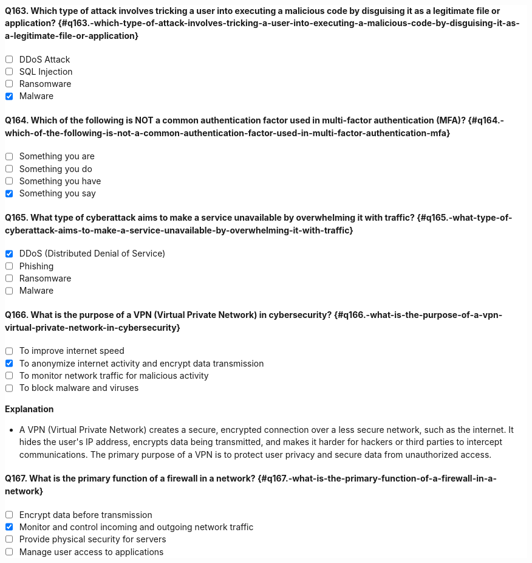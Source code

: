 #### Q163. Which type of attack involves tricking a user into executing a malicious code by disguising it as a legitimate file or application? {#q163.-which-type-of-attack-involves-tricking-a-user-into-executing-a-malicious-code-by-disguising-it-as-a-legitimate-file-or-application}

- [ ] DDoS Attack
- [ ] SQL Injection
- [ ] Ransomware
- [x] Malware

#### Q164. Which of the following is NOT a common authentication factor used in multi-factor authentication (MFA)? {#q164.-which-of-the-following-is-not-a-common-authentication-factor-used-in-multi-factor-authentication-mfa}

- [ ] Something you are
- [ ] Something you do
- [ ] Something you have
- [x] Something you say

#### Q165. What type of cyberattack aims to make a service unavailable by overwhelming it with traffic? {#q165.-what-type-of-cyberattack-aims-to-make-a-service-unavailable-by-overwhelming-it-with-traffic}

- [x] DDoS (Distributed Denial of Service)
- [ ] Phishing
- [ ] Ransomware
- [ ] Malware

#### Q166. What is the purpose of a VPN (Virtual Private Network) in cybersecurity? {#q166.-what-is-the-purpose-of-a-vpn-virtual-private-network-in-cybersecurity}

- [ ] To improve internet speed
- [x] To anonymize internet activity and encrypt data transmission
- [ ] To monitor network traffic for malicious activity
- [ ] To block malware and viruses

**Explanation**

- A VPN (Virtual Private Network) creates a secure, encrypted connection
  over a less secure network, such as the internet. It hides the user's
  IP address, encrypts data being transmitted, and makes it harder for
  hackers or third parties to intercept communications. The primary
  purpose of a VPN is to protect user privacy and secure data from
  unauthorized access.

#### Q167. What is the primary function of a firewall in a network? {#q167.-what-is-the-primary-function-of-a-firewall-in-a-network}

- [ ] Encrypt data before transmission
- [x] Monitor and control incoming and outgoing network traffic
- [ ] Provide physical security for servers
- [ ] Manage user access to applications
